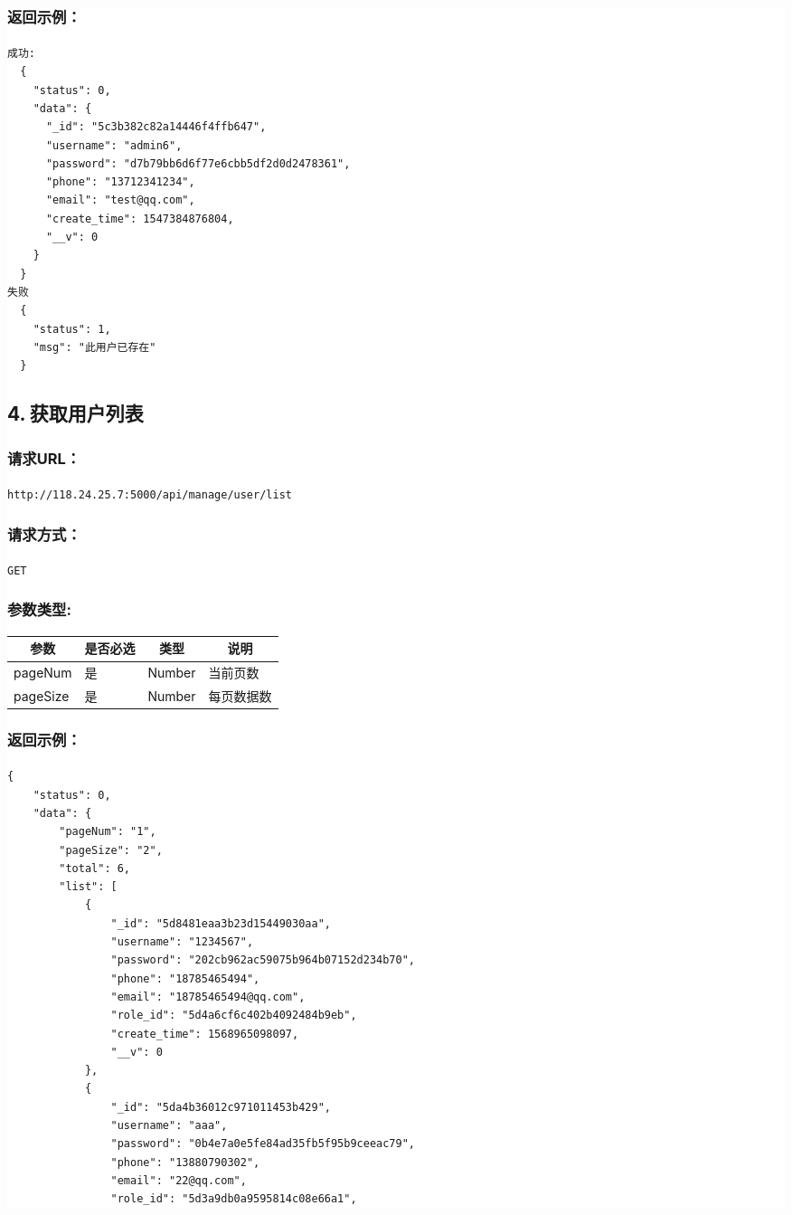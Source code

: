 

### 返回示例：
	成功:
	  {
	    "status": 0,
	    "data": {
	      "_id": "5c3b382c82a14446f4ffb647",
	      "username": "admin6",
	      "password": "d7b79bb6d6f77e6cbb5df2d0d2478361",
	      "phone": "13712341234",
	      "email": "test@qq.com",
	      "create_time": 1547384876804,
	      "__v": 0
	    }
	  }
	失败
	  {
	    "status": 1,
	    "msg": "此用户已存在"
	  }

## 4. 获取用户列表
### 请求URL：
	http://118.24.25.7:5000/api/manage/user/list

### 请求方式：
	GET

### 参数类型: 
| 参数     | 是否必选 | 类型   | 说明       |
| -------- | -------- | ------ | ---------- |
| pageNum  | 是       | Number | 当前页数   |
| pageSize | 是       | Number | 每页数据数 |

### 返回示例：
    {
    	"status": 0,
    	"data": {
    		"pageNum": "1",
    		"pageSize": "2",
    		"total": 6,
    		"list": [
    			{
    				"_id": "5d8481eaa3b23d15449030aa",
    				"username": "1234567",
    				"password": "202cb962ac59075b964b07152d234b70",
    				"phone": "18785465494",
    				"email": "18785465494@qq.com",
    				"role_id": "5d4a6cf6c402b4092484b9eb",
    				"create_time": 1568965098097,
    				"__v": 0
    			},
    			{
    				"_id": "5da4b36012c971011453b429",
    				"username": "aaa",
    				"password": "0b4e7a0e5fe84ad35fb5f95b9ceeac79",
    				"phone": "13880790302",
    				"email": "22@qq.com",
    				"role_id": "5d3a9db0a9595814c08e66a1",